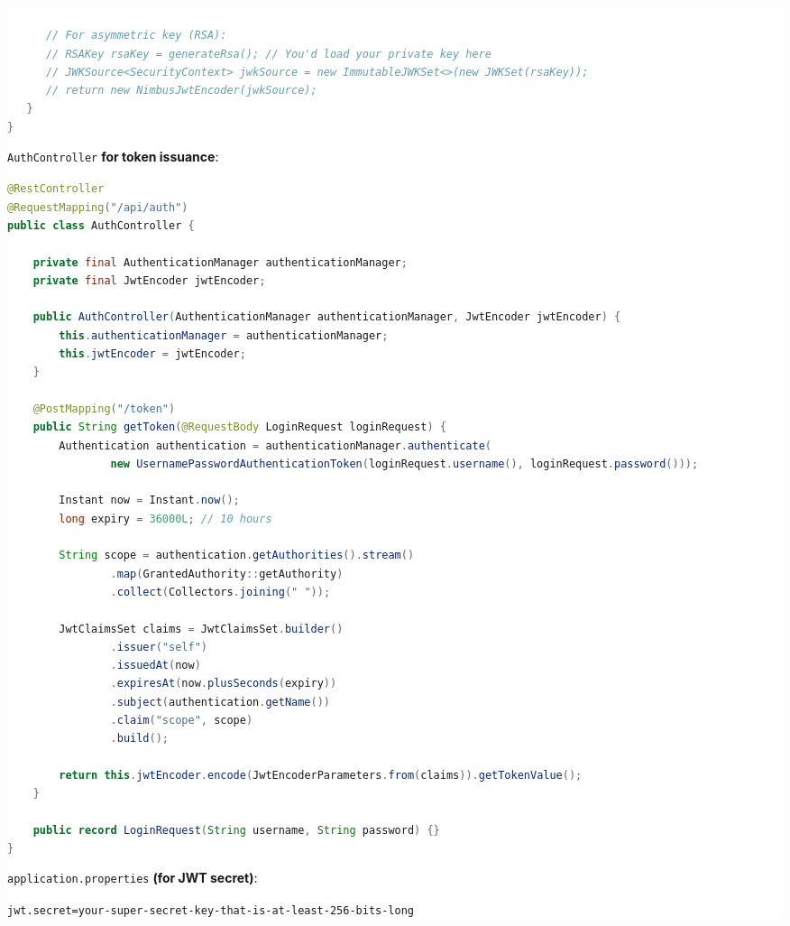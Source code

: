 ```java

      // For asymmetric key (RSA):
      // RSAKey rsaKey = generateRsa(); // You'd load your private key here
      // JWKSource<SecurityContext> jwkSource = new ImmutableJWKSet<>(new JWKSet(rsaKey));
      // return new NimbusJwtEncoder(jwkSource);
   }
}
```

`AuthController` **for token issuance**:
```java
@RestController
@RequestMapping("/api/auth")
public class AuthController {

    private final AuthenticationManager authenticationManager;
    private final JwtEncoder jwtEncoder;

    public AuthController(AuthenticationManager authenticationManager, JwtEncoder jwtEncoder) {
        this.authenticationManager = authenticationManager;
        this.jwtEncoder = jwtEncoder;
    }

    @PostMapping("/token")
    public String getToken(@RequestBody LoginRequest loginRequest) {
        Authentication authentication = authenticationManager.authenticate(
                new UsernamePasswordAuthenticationToken(loginRequest.username(), loginRequest.password()));

        Instant now = Instant.now();
        long expiry = 36000L; // 10 hours

        String scope = authentication.getAuthorities().stream()
                .map(GrantedAuthority::getAuthority)
                .collect(Collectors.joining(" "));

        JwtClaimsSet claims = JwtClaimsSet.builder()
                .issuer("self")
                .issuedAt(now)
                .expiresAt(now.plusSeconds(expiry))
                .subject(authentication.getName())
                .claim("scope", scope)
                .build();

        return this.jwtEncoder.encode(JwtEncoderParameters.from(claims)).getTokenValue();
    }

    public record LoginRequest(String username, String password) {}
}
```

`application.properties` **(for JWT secret)**:
```
jwt.secret=your-super-secret-key-that-is-at-least-256-bits-long
```
